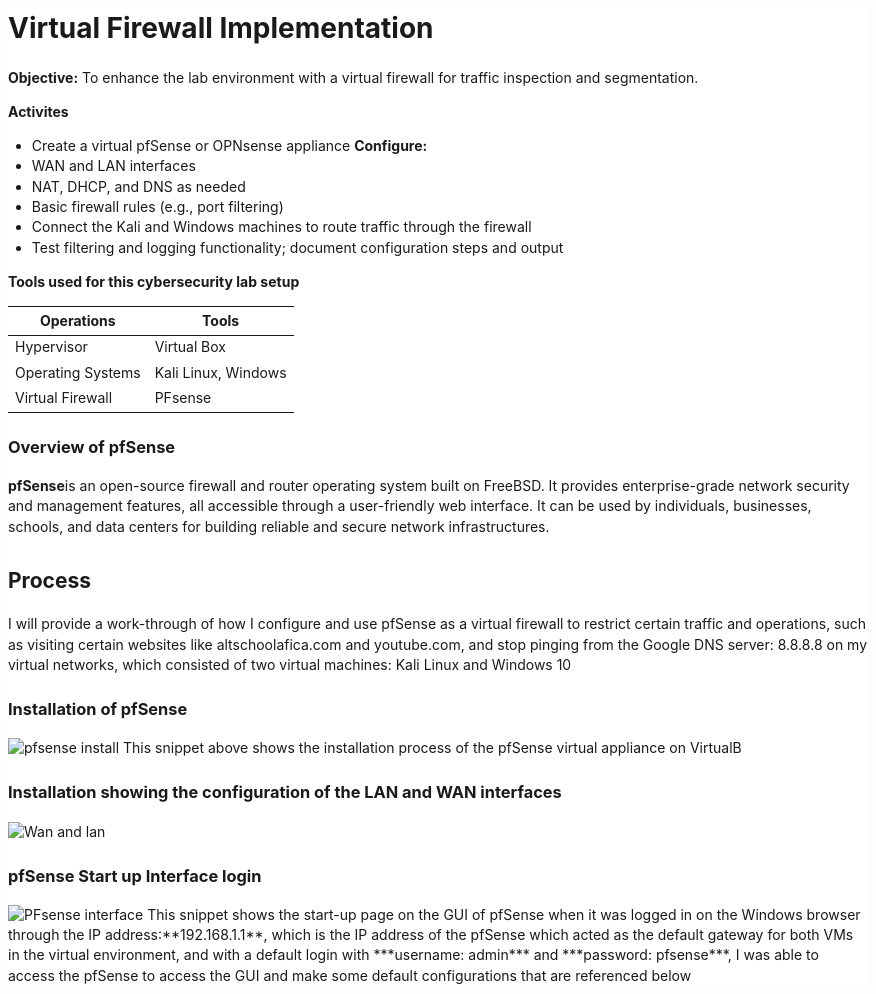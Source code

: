 # Virtual Firewall Implementation 

**Objective:**  To enhance the lab environment with a virtual firewall for traffic inspection and segmentation.

**Activites**
- Create a virtual pfSense or OPNsense appliance
**Configure:**
- WAN and LAN interfaces
- NAT, DHCP, and DNS as needed
- Basic firewall rules (e.g., port filtering)
-  Connect the Kali and Windows machines to route traffic through the firewall
- Test filtering and logging functionality; document configuration steps and output

**Tools used for this cybersecurity lab setup**

| Operations  | Tools |
| ------------| -------|
| Hypervisor | Virtual Box |
| Operating Systems | Kali Linux, Windows |
|Virtual Firewall | PFsense |

### Overview of pfSense

**pfSense**is an open-source firewall and router operating system built on FreeBSD. It provides enterprise-grade network security and management features, all accessible through a
user-friendly web interface. It can be used by individuals, businesses, schools, and data centers for building reliable and secure network infrastructures.

## Process 

I will provide a work-through of how I configure and use pfSense as a virtual firewall
to restrict certain traffic and operations, such as visiting certain websites like altschoolafica.com and youtube.com, and stop pinging from the Google DNS server: 8.8.8.8
on my virtual networks, which consisted of two virtual machines: Kali Linux and Windows 10

### Installation of pfSense
<img width="1366" height="721" alt="pfsense install" src="https://github.com/user-attachments/assets/ae74942d-5191-43fd-8bfa-cc028b098ac1" />
This snippet above shows the installation process of the pfSense virtual appliance on VirtualB

### Installation showing the configuration of the LAN and WAN interfaces
<img width="711" height="472" alt="Wan and lan" src="https://github.com/user-attachments/assets/ac33fd5b-d90e-45d0-891a-23cf00a17213" />

### pfSense Start up Interface login
<img width="1366" height="701" alt="PFsense interface" src="https://github.com/user-attachments/assets/042677da-f39e-4d80-8dcf-d359d82bab65" />
This snippet shows the start-up page on the GUI of pfSense when it was logged in on the
Windows browser through the IP address:**192.168.1.1**, which is the IP address of the pfSense
which acted as the default gateway for both VMs in the virtual environment, and with a default login with ***username: admin*** and ***password: pfsense***, I was able to access the pfSense to access the GUI and make some default configurations that are referenced below

